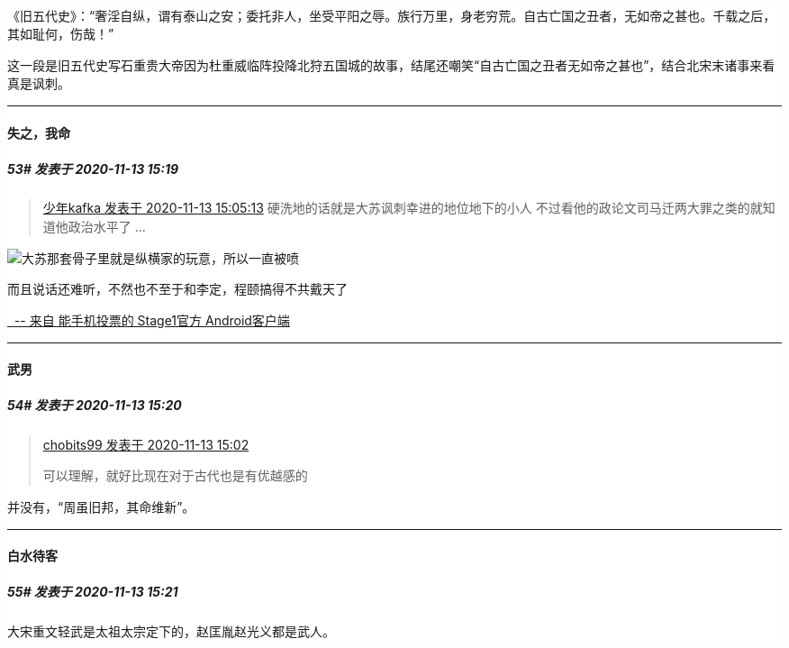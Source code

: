 


《旧五代史》：“奢淫自纵，谓有泰山之安；委托非人，坐受平阳之辱。族行万里，身老穷荒。自古亡国之丑者，无如帝之甚也。千载之后，其如耻何，伤哉！”

这一段是旧五代史写石重贵大帝因为杜重威临阵投降北狩五国城的故事，结尾还嘲笑“自古亡国之丑者无如帝之甚也”，结合北宋末诸事来看真是讽刺。







*****

####  失之，我命  
##### 53#       发表于 2020-11-13 15:19



<blockquote><a href="httphttps://bbs.saraba1st.com/2b/forum.php?mod=redirect&amp;goto=findpost&amp;pid=49381831&amp;ptid=1971974" target="_blank">少年kafka 发表于 2020-11-13 15:05:13</a>
硬洗地的话就是大苏讽刺幸进的地位地下的小人
不过看他的政论文司马迁两大罪之类的就知道他政治水平了 ...</blockquote><img src="https://static.saraba1st.com/image/smiley/face2017/037.png" referrerpolicy="no-referrer">大苏那套骨子里就是纵横家的玩意，所以一直被喷

而且说话还难听，不然也不至于和李定，程颐搞得不共戴天了

[  -- 来自 能手机投票的 Stage1官方 Android客户端](https://www.coolapk.com/apk/140634)







*****

####  武男  
##### 54#       发表于 2020-11-13 15:20



<blockquote><a href="httphttps://bbs.saraba1st.com/2b/forum.php?mod=redirect&amp;goto=findpost&amp;pid=49381806&amp;ptid=1971974" target="_blank">chobits99 发表于 2020-11-13 15:02</a>

可以理解，就好比现在对于古代也是有优越感的</blockquote>
并没有，“周虽旧邦，其命维新”。







*****

####  白水待客  
##### 55#       发表于 2020-11-13 15:21




大宋重文轻武是太祖太宗定下的，赵匡胤赵光义都是武人。




